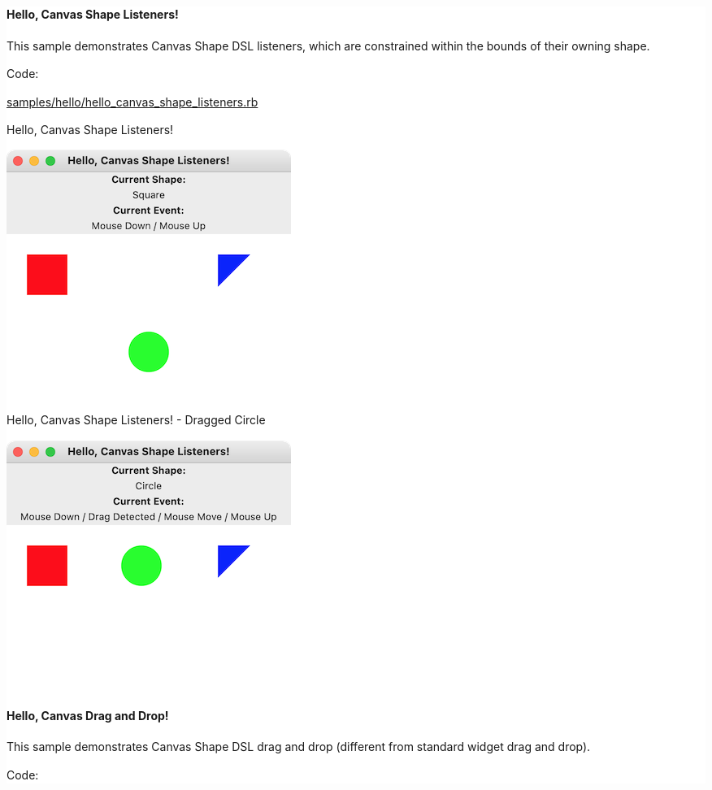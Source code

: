 #### Hello, Canvas Shape Listeners!

This sample demonstrates Canvas Shape DSL listeners, which are constrained within the bounds of their owning shape.

Code:

[samples/hello/hello_canvas_shape_listeners.rb](/samples/hello/hello_canvas_shape_listeners.rb)

Hello, Canvas Shape Listeners!

![Hello Canvas Shape Listeners](/images/glimmer-hello-canvas-shape-listeners.png)

Hello, Canvas Shape Listeners! - Dragged Circle

![Hello Canvas Shape Listeners Dragged](/images/glimmer-hello-canvas-shape-listeners-dragged.png)

#### Hello, Canvas Drag and Drop!

This sample demonstrates Canvas Shape DSL drag and drop (different from standard widget drag and drop).

Code:
